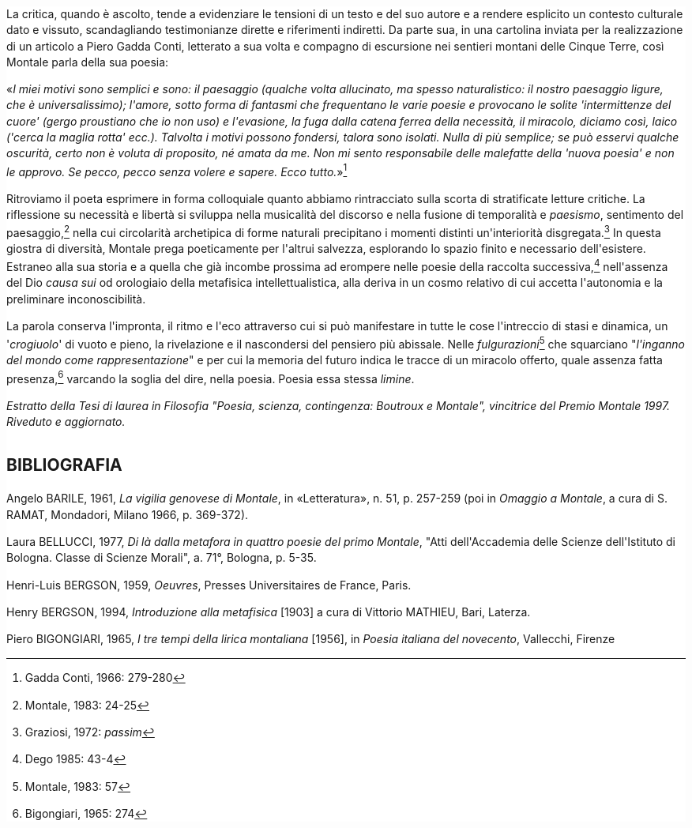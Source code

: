 [^103]: Dego, 1985: 23-4

[^104]: Campailla, 1984: 153

[^105]: Pipa, 1978: 840

[^106]: Scaramucci, 1972: 251

La critica, quando è ascolto, tende a evidenziare le tensioni di un testo e del suo autore e a rendere esplicito un contesto culturale dato e vissuto, scandagliando testimonianze dirette e riferimenti indiretti. Da parte sua, in una cartolina inviata per la realizzazione di un articolo a Piero Gadda Conti, letterato a sua volta e compagno di escursione nei sentieri montani delle Cinque Terre, così Montale parla della sua poesia:

«*I miei motivi sono semplici e sono: il paesaggio (qualche volta allucinato, ma spesso naturalistico: il nostro paesaggio ligure, che è universalissimo); l'amore, sotto forma di fantasmi che frequentano le varie poesie e provocano le solite 'intermittenze del cuore' (gergo proustiano che io non uso) e l'evasione, la fuga dalla catena ferrea della necessità, il miracolo, diciamo così, laico ('cerca la maglia rotta' ecc.). Talvolta i motivi possono fondersi, talora sono isolati. Nulla di più semplice; se può esservi qualche oscurità, certo non è voluta di proposito, né amata da me. Non mi sento responsabile delle malefatte della 'nuova poesia' e non le approvo. Se pecco, pecco senza volere e sapere. Ecco tutto.*»[^107]

[^107]: Gadda Conti, 1966: 279-280

Ritroviamo il poeta esprimere in forma colloquiale quanto abbiamo rintracciato sulla scorta di stratificate letture critiche. La riflessione su necessità e libertà si sviluppa nella musicalità del discorso e nella fusione di temporalità e *paesismo*, sentimento del paesaggio,[^108] nella cui circolarità archetipica di forme naturali precipitano i momenti distinti un'interiorità disgregata.[^109] In questa giostra di diversità, Montale prega poeticamente per l'altrui salvezza, esplorando lo spazio finito e necessario dell'esistere. Estraneo alla sua storia e a quella che già incombe prossima ad erompere nelle poesie della raccolta successiva,[^110] nell'assenza del Dio *causa sui* od orologiaio della metafisica intellettualistica, alla deriva in un cosmo relativo di cui accetta l'autonomia e la preliminare inconoscibilità.

[^108]: Montale, 1983: 24-25

[^109]: Graziosi, 1972: *passim*

[^110]: Dego 1985: 43-4

La parola conserva l'impronta, il ritmo e l'eco attraverso cui si può manifestare in tutte le cose l'intreccio di stasi e dinamica, un '*crogiuolo*' di vuoto e pieno, la rivelazione e il nascondersi del pensiero più abissale. Nelle *fulgurazioni*[^111] che squarciano "*l'inganno del mondo come rappresentazione*" e per cui la memoria del futuro indica le tracce di un miracolo offerto, quale assenza fatta presenza,[^112] varcando la soglia del dire, nella poesia. Poesia essa stessa *limine*.

[^111]: Montale, 1983: 57

[^112]: Bigongiari, 1965: 274

*Estratto della Tesi di laurea in Filosofia "Poesia, scienza, contingenza: Boutroux e Montale", vincitrice del Premio Montale 1997. Riveduto e aggiornato.*

## **BIBLIOGRAFIA**

Angelo BARILE, 1961, *La vigilia genovese di Montale*, in «Letteratura», n. 51, p. 257-259 (poi in *Omaggio a Montale*, a cura di S. RAMAT, Mondadori, Milano 1966, p. 369-372).

Laura BELLUCCI, 1977, *Di là dalla metafora in quattro poesie del primo Montale*, "Atti dell'Accademia delle Scienze dell'Istituto di Bologna. Classe di Scienze Morali", a. 71°, Bologna, p. 5-35.

Henri-Luis BERGSON, 1959, *Oeuvres*, Presses Universitaires de France, Paris.

Henry BERGSON, 1994, *Introduzione alla metafisica* \[1903\] a cura di Vittorio MATHIEU, Bari, Laterza.

Piero BIGONGIARI, 1965, *I tre tempi della lirica montaliana* \[1956\], in *Poesia italiana del novecento*, Vallecchi, Firenze


[^1]: Giachery, 1985: 12
[^2]: Montale, 1970: 14
[^3]: Giachery, 1985: 9, 11
[^4]: Giachery, 1985: 10
[^5]: Guitton: 1991: *passim*.
[^6]: Morin: 1983, *passim*
[^7]: Boutroux 2016: 11-83
[^8]: Montale, 1976: 564-565
[^9]: Montale, 1980: 862
[^10]: Montale, 1980: 862
[^11]: Marchese, 1977: 61
[^12]: Montale, 1976: 566-7
[^13]: Contini, 1974: 28
[^14]: Forti, 1983: 59
[^15]: Giachery, 1985: 9. Nascimbeni, 1986: 58, 91, 140-1
[^16]: Fabris, 1984: 102-103
[^17]: Fabris, 1984: 106
[^18]: Montano, 1978: 10
[^19]: Fabris, 1984: 107
[^20]: Contini, 1974: 28
[^21]: Fabris, 1984: 107-109
[^22]: Giannangeli, 1987: 93
[^23]: Briganti, 1984: 181
[^24]: Giannangeli, 1987: 27-9
[^25]: Musumeci, 1972: *passim.*
[^26]: Montale, 1976: 566, 564
[^27]: Ramat, 1972: 494
[^28]: Giachery, 1985: 22
[^29]: Montale, 1976: 565
[^30]: Montale, 1925a: *passim*
[^31]: Giachery, 1985: 12-13
[^32]: Boutroux, 1913: 144
[^33]: Pipa, 1987: 844
[^34]: Campailla, 1984: 153-4
[^35]: Montale, 1976: 569
[^36]: Fagone, 1976: 123
[^37]: Marchese, 1977: 18
[^38]: Barile, 1966: 258
[^39]: Montale, 1976: 566-567
[^40]: Getto, 1966: 124-133
[^41]: Bigongiari, 1970: 12
[^42]: Rosiello, 1965:141
[^43]: De Saussure, 1967: *passim*
[^44]: Foucault, 1970: 13, *passim*
[^45]: Cambon 1963: 117-8
[^46]: Marchese 1977: 60-62
[^47]: Bonfiglioli, 1963: 48
[^48]: Manacorda, 1969: 20
[^49]: Eliot, 1971: 135
[^50]: Bigongiari, 1970: 16
[^51]: Bigongiari, 1970: 18
[^52]: Boutroux, 1913: 122-3; Bergson, 1959: 113-4
[^53]: Montale, 1976: 591
[^54]: Boutroux, 1913: 115-6
[^55]: Bigongiari, 1970: 11
[^56]: Leibniz, 1992: 137
[^57]: Boutroux, 1925: 24
[^58]: Bergson, 1995: 46
[^59]: Pipa, 1978: 845
[^60]: Piero Bigongiari, 1970: 18
[^61]: Bigongiari, 1970: 13. Bodei, 1995: p. 7
[^62]: Leibniz, 1992: 143
[^63]: Piattelli Palmarini, 1976
[^64]: Macrì, 1996: 439
[^65]: Boutroux, 1919: 55
[^66]: Boutroux 1913: 27-28
[^67]: Boutroux, 1913: 27-28
[^68]: Bigongiari, 1970: 15
[^69]: Giachery, 1985: 13
[^70]: Graziosi, 1971: 156-8
[^71]: Fabris, 1984: 112-113
[^72]: Bellucci, 1977: 5
[^73]: Macrì, 1996: 434
[^74]: Pascal, 1962: 360 (fr. 812)
[^75]: Ramat, 1972: 489
[^76]: Giannangeli, 1987: 74-6
[^77]: Boutroux 1913: 8; 1918: X; 1925: 12
[^78]: Boutroux 1913: 30-4
[^79]: Montale 1976: 560
[^80]: Bodei, 1995: 7
[^81]: Leibniz, 1992: 162-3
[^82]: Leibniz, 1992: 167-8
[^83]: Boutroux, 1913: 16
[^84]: Manacorda, cit.: 7
[^85]: Montale 1976: 563; 1980: 41
[^86]: Heidegger 1959: 18
[^87]: Fagone, 1976: 122
[^88]: Heidegger 1976: 323
[^89]: Heidegger 1988: 43
[^90]: Heidegger 1976: 158
[^91]: Gargiulo, 1958: 45
[^92]: Montale, 1976: 564-5
[^93]: Boutroux, 1917: 47; 1919: 34.
[^94]: Sansone, 1984: 288
[^95]: Montale, 1976: 566
[^96]: Macrì, 1996: 13
[^97]: Paul Feyrerabend, 1979: *passim.*
[^98]: Mach, 1982: *passim*
[^99]: Boutroux, 1913: 167
[^100]: Boutroux, 1925: 142-3
[^101]: Montale, 1976: 264
[^102]: Giannangeli, 1987: 34